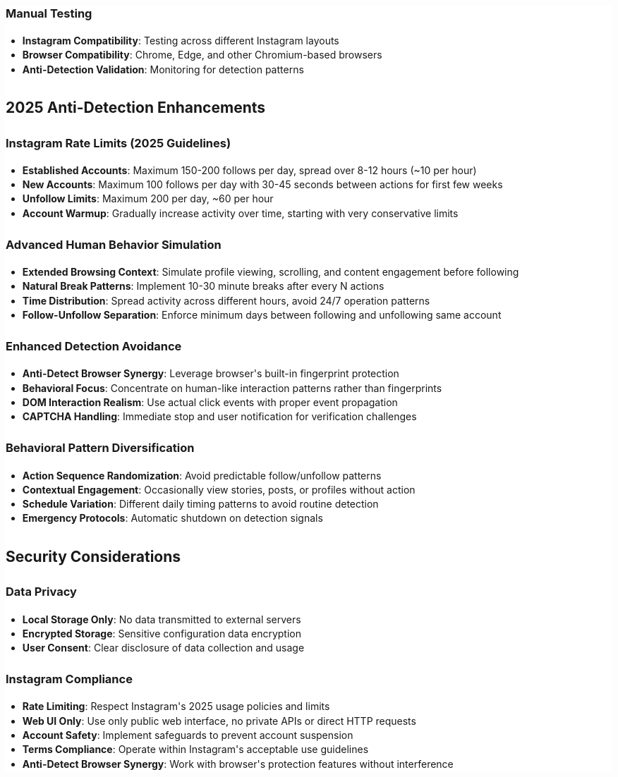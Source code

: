 ### Manual Testing
- **Instagram Compatibility**: Testing across different Instagram layouts
- **Browser Compatibility**: Chrome, Edge, and other Chromium-based browsers
- **Anti-Detection Validation**: Monitoring for detection patterns

## 2025 Anti-Detection Enhancements

### Instagram Rate Limits (2025 Guidelines)
- **Established Accounts**: Maximum 150-200 follows per day, spread over 8-12 hours (~10 per hour)
- **New Accounts**: Maximum 100 follows per day with 30-45 seconds between actions for first few weeks
- **Unfollow Limits**: Maximum 200 per day, ~60 per hour
- **Account Warmup**: Gradually increase activity over time, starting with very conservative limits

### Advanced Human Behavior Simulation
- **Extended Browsing Context**: Simulate profile viewing, scrolling, and content engagement before following
- **Natural Break Patterns**: Implement 10-30 minute breaks after every N actions
- **Time Distribution**: Spread activity across different hours, avoid 24/7 operation patterns
- **Follow-Unfollow Separation**: Enforce minimum days between following and unfollowing same account

### Enhanced Detection Avoidance
- **Anti-Detect Browser Synergy**: Leverage browser's built-in fingerprint protection
- **Behavioral Focus**: Concentrate on human-like interaction patterns rather than fingerprints
- **DOM Interaction Realism**: Use actual click events with proper event propagation
- **CAPTCHA Handling**: Immediate stop and user notification for verification challenges

### Behavioral Pattern Diversification
- **Action Sequence Randomization**: Avoid predictable follow/unfollow patterns
- **Contextual Engagement**: Occasionally view stories, posts, or profiles without action
- **Schedule Variation**: Different daily timing patterns to avoid routine detection
- **Emergency Protocols**: Automatic shutdown on detection signals

## Security Considerations

### Data Privacy
- **Local Storage Only**: No data transmitted to external servers
- **Encrypted Storage**: Sensitive configuration data encryption
- **User Consent**: Clear disclosure of data collection and usage

### Instagram Compliance
- **Rate Limiting**: Respect Instagram's 2025 usage policies and limits
- **Web UI Only**: Use only public web interface, no private APIs or direct HTTP requests
- **Account Safety**: Implement safeguards to prevent account suspension
- **Terms Compliance**: Operate within Instagram's acceptable use guidelines
- **Anti-Detect Browser Synergy**: Work with browser's protection features without interference
